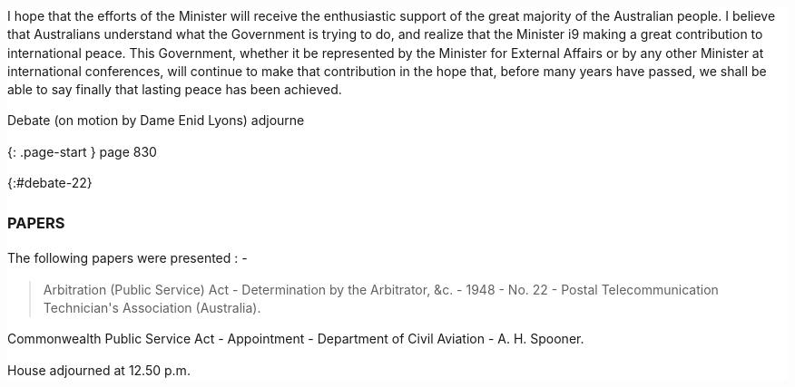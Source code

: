 I hope that the efforts of the Minister will receive the enthusiastic support of the great majority of the Australian people. I believe that Australians understand what the Government is trying to do, and realize that the Minister i9 making a great contribution to international peace. This Government, whether it be represented by the Minister for External Affairs or by any other Minister at international conferences, will continue to make that contribution in the hope that, before many years have passed, we shall be able to say finally that lasting peace has been achieved. 

Debate (on motion by Dame Enid Lyons)  adjourne 

{: .page-start }
page 830

{:#debate-22}
### PAPERS

The following papers were presented : - 

  >Arbitration (Public Service) Act - Determination by the Arbitrator, &amp;c. - 1948 - No. 22 - Postal Telecommunication Technician's Association (Australia). 

Commonwealth Public Service Act - Appointment - Department of Civil Aviation - A. H. Spooner. 

House adjourned at 12.50 p.m. 

